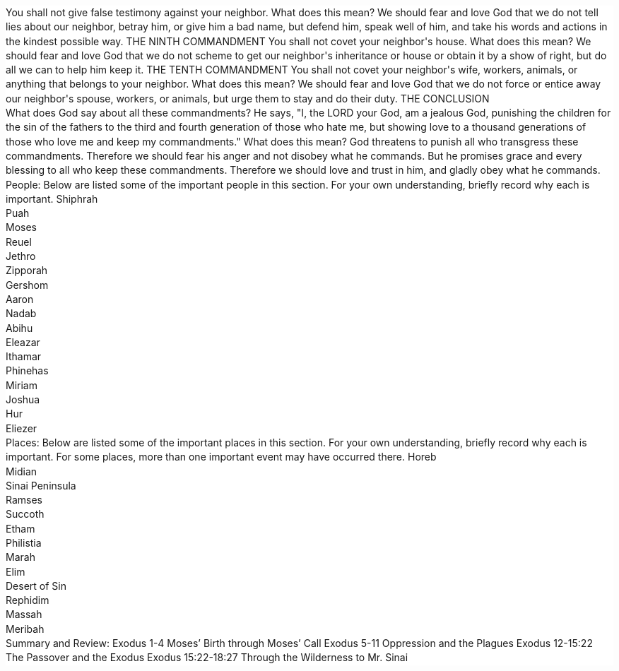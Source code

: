 You shall not give false testimony against your neighbor.
What does this mean?
We should fear and love God that we do not tell lies about our neighbor, betray him, or give him a bad name, but defend him, speak well of him, and take his words and actions in the kindest possible way.
THE NINTH COMMANDMENT
You shall not covet your neighbor's house.
What does this mean?
We should fear and love God that we do not scheme to get our neighbor's inheritance or house or obtain it by a show of right, but do all we can to help him keep it.
THE TENTH COMMANDMENT
You shall not covet your neighbor's wife, workers, animals, or anything that belongs to your neighbor.
What does this mean?
We should fear and love God that we do not force or entice away our neighbor's spouse, workers, or animals, but urge them to stay and do their duty.
THE CONCLUSION  
What does God say about all these commandments? He says, "I, the LORD your God, am a jealous God, punishing the children for the sin of the fathers to the third and fourth generation of those who hate me, but showing love to a thousand generations of those who love me and keep my commandments."
What does this mean?
God threatens to punish all who transgress these commandments. Therefore we should fear his anger and not disobey what he commands. But he promises grace and every blessing to all who keep these commandments. Therefore we should love and trust in him, and gladly obey what he commands.
People: Below are listed some of the important people in this section. For your own understanding, briefly record why each is important.
Shiphrah	 
Puah	 
Moses	 
Reuel	 
Jethro	 
Zipporah	 
Gershom	 
Aaron	 
Nadab	 
Abihu	 
Eleazar	 
Ithamar	 
Phinehas	 
Miriam	 
Joshua	 
Hur	                                   
Eliezer	 
Places: Below are listed some of the important places in this section. For your own understanding, briefly record why each is important. For some places, more than one important event may have occurred there.
Horeb	 
Midian	 
Sinai Peninsula	 
Ramses	 
Succoth	 
Etham	 
Philistia	 
Marah	 
Elim	 
Desert of Sin	                                                          
Rephidim	 
Massah	 
Meribah	 
Summary and Review:
Exodus 1-4	Moses’ Birth through Moses’ Call
Exodus 5-11	Oppression and the Plagues
Exodus 12-15:22	The Passover and the Exodus
Exodus 15:22-18:27	Through the Wilderness to Mr. Sinai